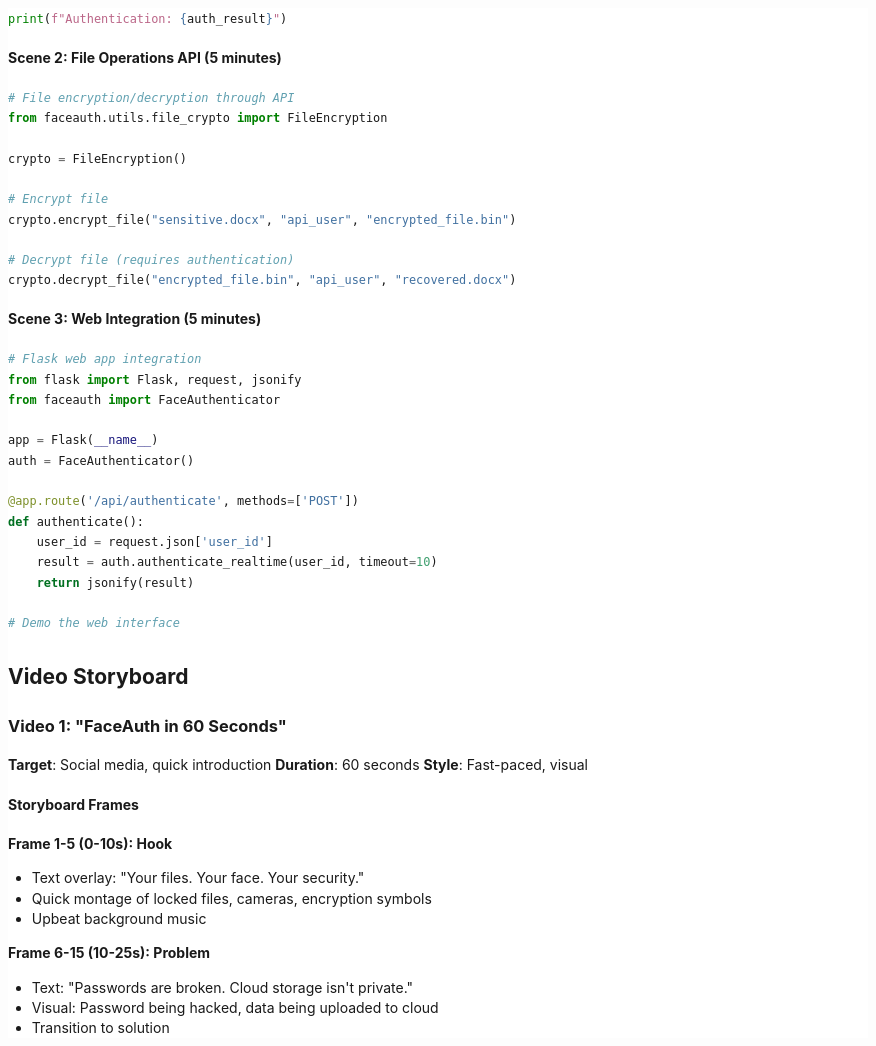 ```python
print(f"Authentication: {auth_result}")
```

#### Scene 2: File Operations API (5 minutes)
```python
# File encryption/decryption through API
from faceauth.utils.file_crypto import FileEncryption

crypto = FileEncryption()

# Encrypt file
crypto.encrypt_file("sensitive.docx", "api_user", "encrypted_file.bin")

# Decrypt file (requires authentication)
crypto.decrypt_file("encrypted_file.bin", "api_user", "recovered.docx")
```

#### Scene 3: Web Integration (5 minutes)
```python
# Flask web app integration
from flask import Flask, request, jsonify
from faceauth import FaceAuthenticator

app = Flask(__name__)
auth = FaceAuthenticator()

@app.route('/api/authenticate', methods=['POST'])
def authenticate():
    user_id = request.json['user_id']
    result = auth.authenticate_realtime(user_id, timeout=10)
    return jsonify(result)

# Demo the web interface
```

## Video Storyboard

### Video 1: "FaceAuth in 60 Seconds"

**Target**: Social media, quick introduction
**Duration**: 60 seconds
**Style**: Fast-paced, visual

#### Storyboard Frames

**Frame 1-5 (0-10s): Hook**
- Text overlay: "Your files. Your face. Your security."
- Quick montage of locked files, cameras, encryption symbols
- Upbeat background music

**Frame 6-15 (10-25s): Problem**
- Text: "Passwords are broken. Cloud storage isn't private."
- Visual: Password being hacked, data being uploaded to cloud
- Transition to solution
